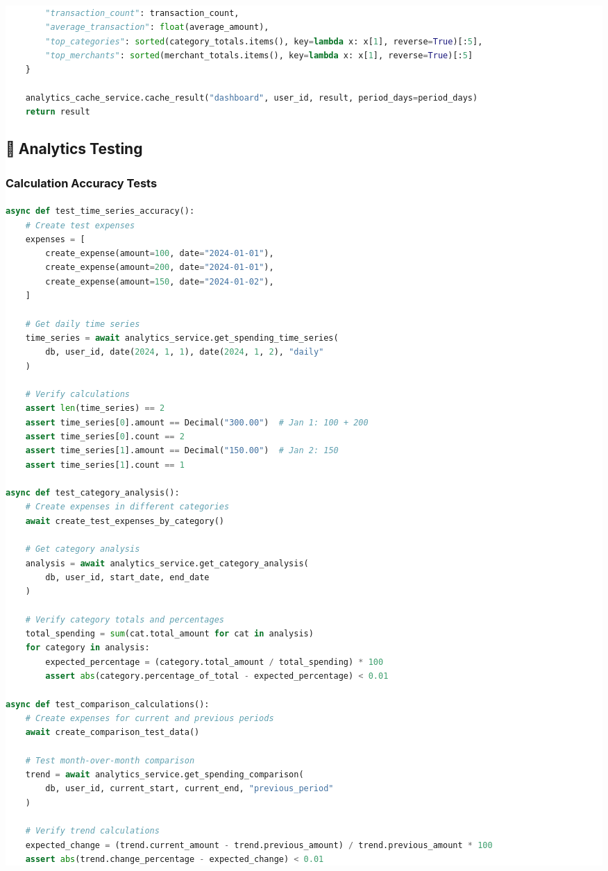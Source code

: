 ```python
        "transaction_count": transaction_count,
        "average_transaction": float(average_amount),
        "top_categories": sorted(category_totals.items(), key=lambda x: x[1], reverse=True)[:5],
        "top_merchants": sorted(merchant_totals.items(), key=lambda x: x[1], reverse=True)[:5]
    }
    
    analytics_cache_service.cache_result("dashboard", user_id, result, period_days=period_days)
    return result
```

## 🧪 Analytics Testing

### Calculation Accuracy Tests
```python
async def test_time_series_accuracy():
    # Create test expenses
    expenses = [
        create_expense(amount=100, date="2024-01-01"),
        create_expense(amount=200, date="2024-01-01"),
        create_expense(amount=150, date="2024-01-02"),
    ]
    
    # Get daily time series
    time_series = await analytics_service.get_spending_time_series(
        db, user_id, date(2024, 1, 1), date(2024, 1, 2), "daily"
    )
    
    # Verify calculations
    assert len(time_series) == 2
    assert time_series[0].amount == Decimal("300.00")  # Jan 1: 100 + 200
    assert time_series[0].count == 2
    assert time_series[1].amount == Decimal("150.00")  # Jan 2: 150
    assert time_series[1].count == 1

async def test_category_analysis():
    # Create expenses in different categories
    await create_test_expenses_by_category()
    
    # Get category analysis
    analysis = await analytics_service.get_category_analysis(
        db, user_id, start_date, end_date
    )
    
    # Verify category totals and percentages
    total_spending = sum(cat.total_amount for cat in analysis)
    for category in analysis:
        expected_percentage = (category.total_amount / total_spending) * 100
        assert abs(category.percentage_of_total - expected_percentage) < 0.01

async def test_comparison_calculations():
    # Create expenses for current and previous periods
    await create_comparison_test_data()
    
    # Test month-over-month comparison
    trend = await analytics_service.get_spending_comparison(
        db, user_id, current_start, current_end, "previous_period"
    )
    
    # Verify trend calculations
    expected_change = (trend.current_amount - trend.previous_amount) / trend.previous_amount * 100
    assert abs(trend.change_percentage - expected_change) < 0.01
```
